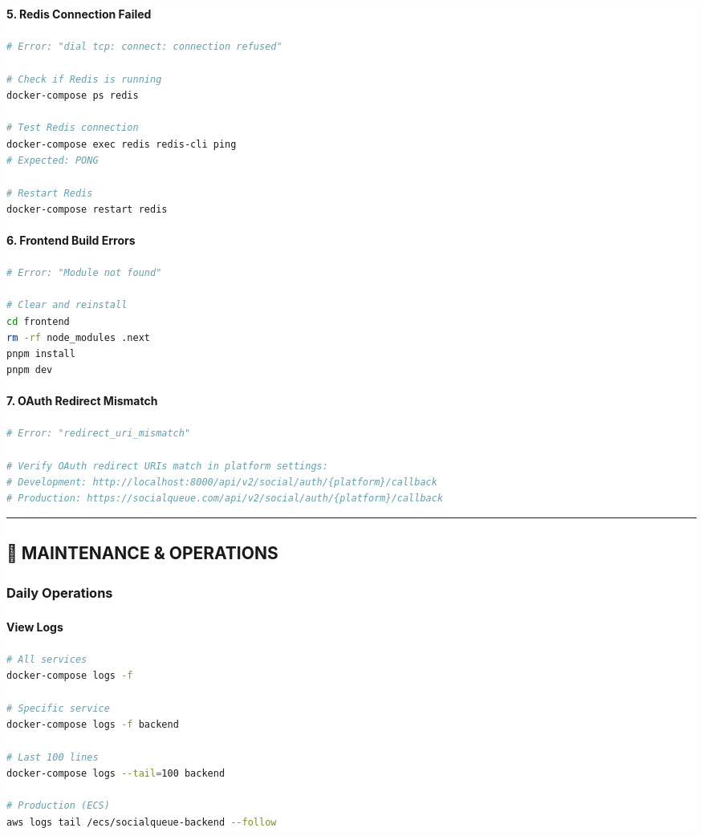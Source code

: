 #### 5. Redis Connection Failed
```bash
# Error: "dial tcp: connect: connection refused"

# Check if Redis is running
docker-compose ps redis

# Test Redis connection
docker-compose exec redis redis-cli ping
# Expected: PONG

# Restart Redis
docker-compose restart redis
```

#### 6. Frontend Build Errors
```bash
# Error: "Module not found"

# Clear and reinstall
cd frontend
rm -rf node_modules .next
pnpm install
pnpm dev
```

#### 7. OAuth Redirect Mismatch
```bash
# Error: "redirect_uri_mismatch"

# Verify OAuth redirect URIs match in platform settings:
# Development: http://localhost:8000/api/v2/social/auth/{platform}/callback
# Production: https://socialqueue.com/api/v2/social/auth/{platform}/callback
```

---

## 🔄 MAINTENANCE & OPERATIONS

### Daily Operations

#### View Logs
```bash
# All services
docker-compose logs -f

# Specific service
docker-compose logs -f backend

# Last 100 lines
docker-compose logs --tail=100 backend

# Production (ECS)
aws logs tail /ecs/socialqueue-backend --follow
```
